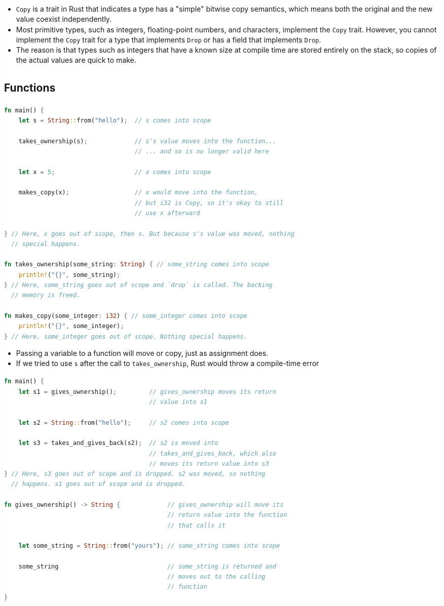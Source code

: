 - `Copy` is a trait in Rust that indicates a type has a "simple" bitwise copy semantics, which means  both the original and the new value coexist independently.
- Most primitive types, such as integers, floating-point numbers, and characters, implement the `Copy` trait. However, you cannot implement the `Copy` trait for a type that implements `Drop` or has a field that implements `Drop`.
- The reason is that types such as integers that have a known size at compile time are stored entirely on the stack, so copies of the actual values are quick to make.

## Functions

```rust
fn main() {
    let s = String::from("hello");  // s comes into scope

    takes_ownership(s);             // s's value moves into the function...
                                    // ... and so is no longer valid here

    let x = 5;                      // x comes into scope

    makes_copy(x);                  // x would move into the function,
                                    // but i32 is Copy, so it's okay to still
                                    // use x afterward

} // Here, x goes out of scope, then s. But because s's value was moved, nothing
  // special happens.

fn takes_ownership(some_string: String) { // some_string comes into scope
    println!("{}", some_string);
} // Here, some_string goes out of scope and `drop` is called. The backing
  // memory is freed.

fn makes_copy(some_integer: i32) { // some_integer comes into scope
    println!("{}", some_integer);
} // Here, some_integer goes out of scope. Nothing special happens.

```

- Passing a variable to a function will move or copy, just as assignment does.
- If we tried to use `s` after the call to `takes_ownership`, Rust would throw a compile-time error


```rust
fn main() {
    let s1 = gives_ownership();         // gives_ownership moves its return
                                        // value into s1

    let s2 = String::from("hello");     // s2 comes into scope

    let s3 = takes_and_gives_back(s2);  // s2 is moved into
                                        // takes_and_gives_back, which also
                                        // moves its return value into s3
} // Here, s3 goes out of scope and is dropped. s2 was moved, so nothing
  // happens. s1 goes out of scope and is dropped.

fn gives_ownership() -> String {             // gives_ownership will move its
                                             // return value into the function
                                             // that calls it

    let some_string = String::from("yours"); // some_string comes into scope

    some_string                              // some_string is returned and
                                             // moves out to the calling
                                             // function
}

```